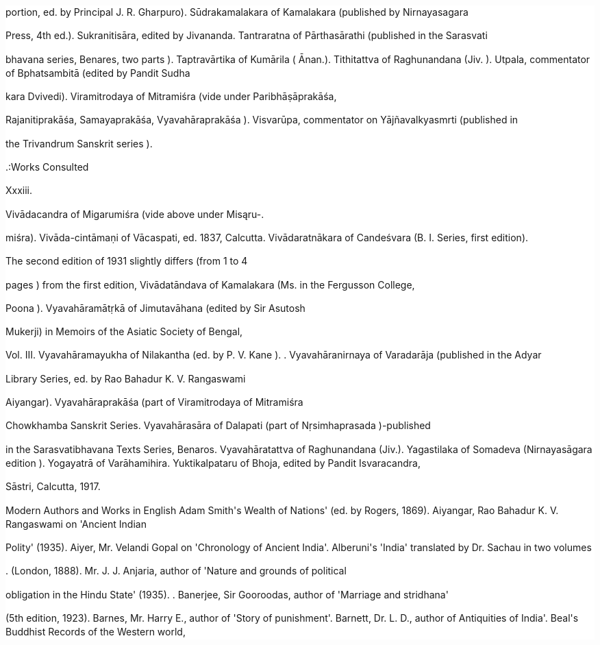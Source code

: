 portion, ed. by Principal J. R. Gharpuro). Sūdrakamalakara of Kamalakara (published by Nirnayasagara 

Press, 4th ed.). Sukranitisāra, edited by Jivananda. Tantraratna of Pārthasārathi (published in the Sarasvati 

bhavana series, Benares, two parts ). Taptravārtika of Kumārila ( Ānan.). Tithitattva of Raghunandana (Jiv. ). Utpala, commentator of Bphatsambitā (edited by Pandit Sudha 

kara Dvivedi). Viramitrodaya of Mitramiśra (vide under Paribhāṣāprakāśa, 

Rajanitiprakāśa, Samayaprakāśa, Vyavahāraprakāśa ). Visvarūpa, commentator on Yājñavalkyasmrti (published in 

the Trivandrum Sanskrit series ). 

.:Works Consulted 

Xxxiii. 

Vivādacandra of Migarumiśra (vide above under Misąru-. 

miśra). Vivāda-cintāmaṇi of Vācaspati, ed. 1837, Calcutta. Vivādaratnākara of Candeśvara (B. I. Series, first edition). 

The second edition of 1931 slightly differs (from 1 to 4 

pages ) from the first edition, Vivādatāndava of Kamalakara (Ms. in the Fergusson College, 

Poona ). Vyavahāramātṛkā of Jimutavāhana (edited by Sir Asutosh 

Mukerji) in Memoirs of the Asiatic Society of Bengal, 

Vol. III. Vyavahāramayukha of Nilakantha (ed. by P. V. Kane ). . Vyavahāranirnaya of Varadarāja (published in the Adyar 

Library Series, ed. by Rao Bahadur K. V. Rangaswami 

Aiyangar). Vyavahāraprakāśa (part of Viramitrodaya of Mitramiśra 

Chowkhamba Sanskrit Series. Vyavahārasāra of Dalapati (part of Nṛsimhaprasada )-published 

in the Sarasvatibhavana Texts Series, Benaros. Vyavahāratattva of Raghunandana (Jiv.). Yagastilaka of Somadeva (Nirnayasāgara edition ). Yogayatrā of Varāhamihira. Yuktikalpataru of Bhoja, edited by Pandit Isvaracandra, 

Sāstri, Calcutta, 1917. 

Modern Authors and Works in English Adam Smith's Wealth of Nations' (ed. by Rogers, 1869). Aiyangar, Rao Bahadur K. V. Rangaswami on 'Ancient Indian 

Polity' (1935). Aiyer, Mr. Velandi Gopal on 'Chronology of Ancient India'. Alberuni's 'India' translated by Dr. Sachau in two volumes 

. (London, 1888). Mr. J. J. Anjaria, author of 'Nature and grounds of political 

obligation in the Hindu State' (1935). . Banerjee, Sir Gooroodas, author of 'Marriage and stridhana' 

(5th edition, 1923). Barnes, Mr. Harry E., author of 'Story of punishment'. Barnett, Dr. L. D., author of Antiquities of India'. Beal's Buddhist Records of the Western world, 
